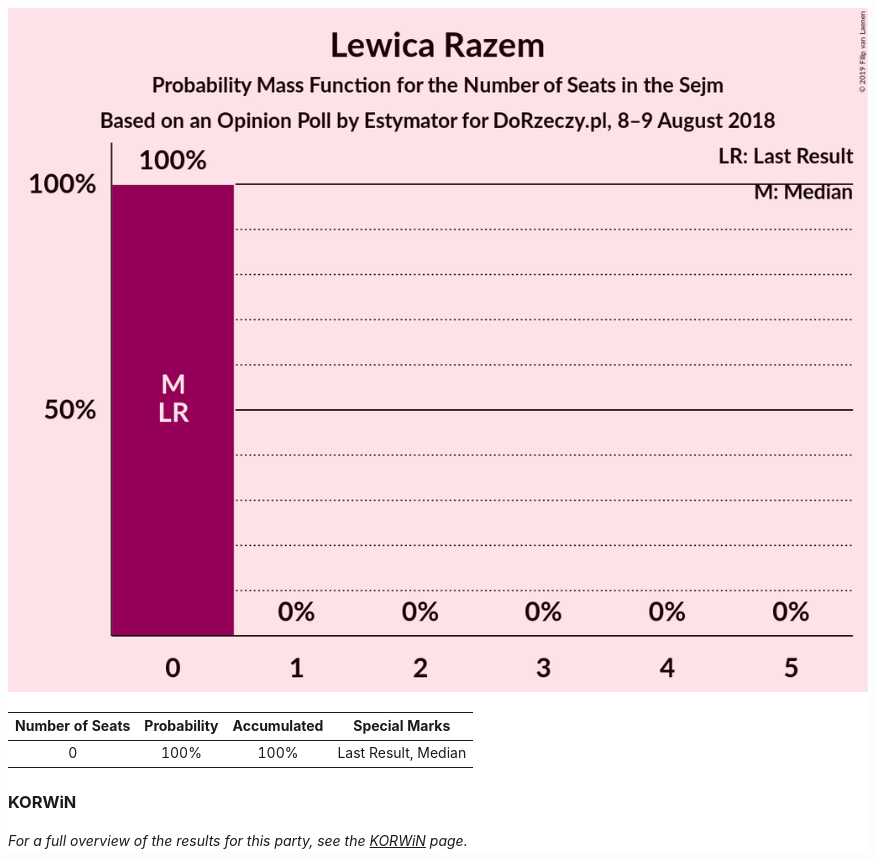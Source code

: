 ![Graph with seats probability mass function not yet produced](2018-08-09-Estymator-seats-pmf-lewicarazem.png "Seats Probability Mass Function")

| Number of Seats | Probability | Accumulated | Special Marks |
|:---------------:|:-----------:|:-----------:|:-------------:|
| 0 | 100% | 100% | Last Result, Median |

### KORWiN

*For a full overview of the results for this party, see the [KORWiN](party-korwin.html) page.*
